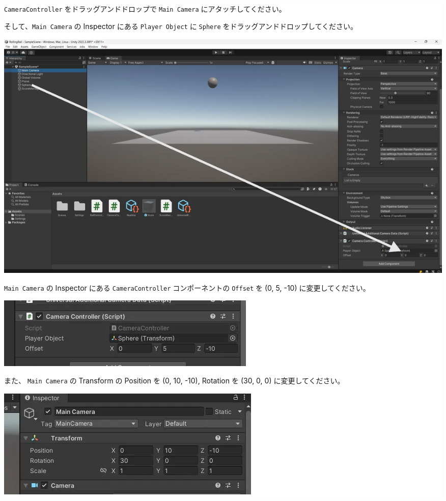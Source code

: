 `CameraController` をドラッグアンドドロップで `Main Camera` にアタッチしてください。

そして、`Main Camera` の Inspector にある `Player Object` に `Sphere` をドラッグアンドドロップしてください。

![Attach Script](./img/6.4.1.webp)

`Main Camera` の Inspector にある `CameraController` コンポーネントの `Offset` を (0, 5, -10) に変更してください。

![Offset](./img/6.4.2.webp)

また、 `Main Camera` の Transform の Position を (0, 10, -10), Rotation を (30, 0, 0) に変更してください。

![Position](./img/6.4.3.webp)
